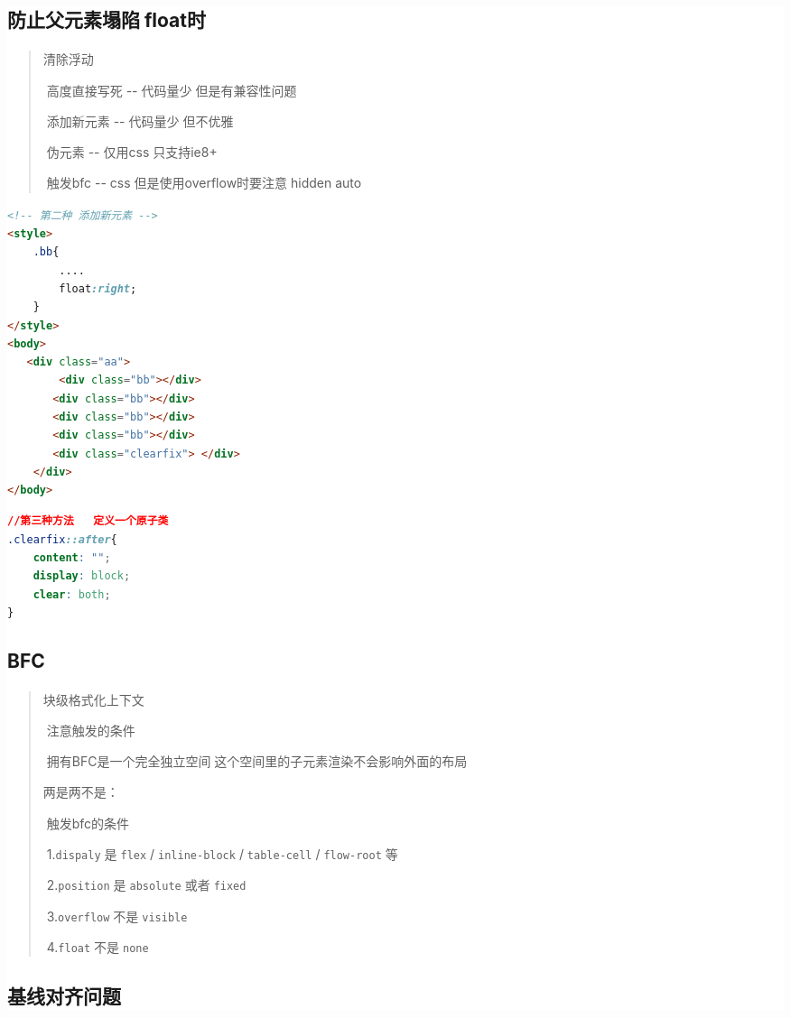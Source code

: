 ## 防止父元素塌陷 float时

> 清除浮动
>
> ​		高度直接写死  --  代码量少 但是有兼容性问题
>
> ​		添加新元素  -- 代码量少 但不优雅
>
> ​		伪元素  -- 仅用css 只支持ie8+
>
> ​		触发bfc -- css 但是使用overflow时要注意   hidden auto 
>

```html
<!-- 第二种 添加新元素 -->
<style>
    .bb{
        ....
        float:right;
    }
</style>
<body>
   <div class="aa">
        <div class="bb"></div>
       <div class="bb"></div>
       <div class="bb"></div>
       <div class="bb"></div>
       <div class="clearfix"> </div>
    </div>
</body>
```

```css
//第三种方法   定义一个原子类
.clearfix::after{
    content: "";
    display: block;
    clear: both;
}
```
## BFC

>  块级格式化上下文
>
>  ​	注意触发的条件
>
>  ​	拥有BFC是一个完全独立空间 这个空间里的子元素渲染不会影响外面的布局
>
>  两是两不是：
>
>  ​	触发bfc的条件
>
>  ​	1.`dispaly` 是 `flex` / `inline-block` / `table-cell` / `flow-root` 等
>
>  ​	2.`position` 是 `absolute` 或者 `fixed`
>
>  ​	3.`overflow` 不是 `visible`
>
>  ​	4.`float` 不是 `none`
## 基线对齐问题
